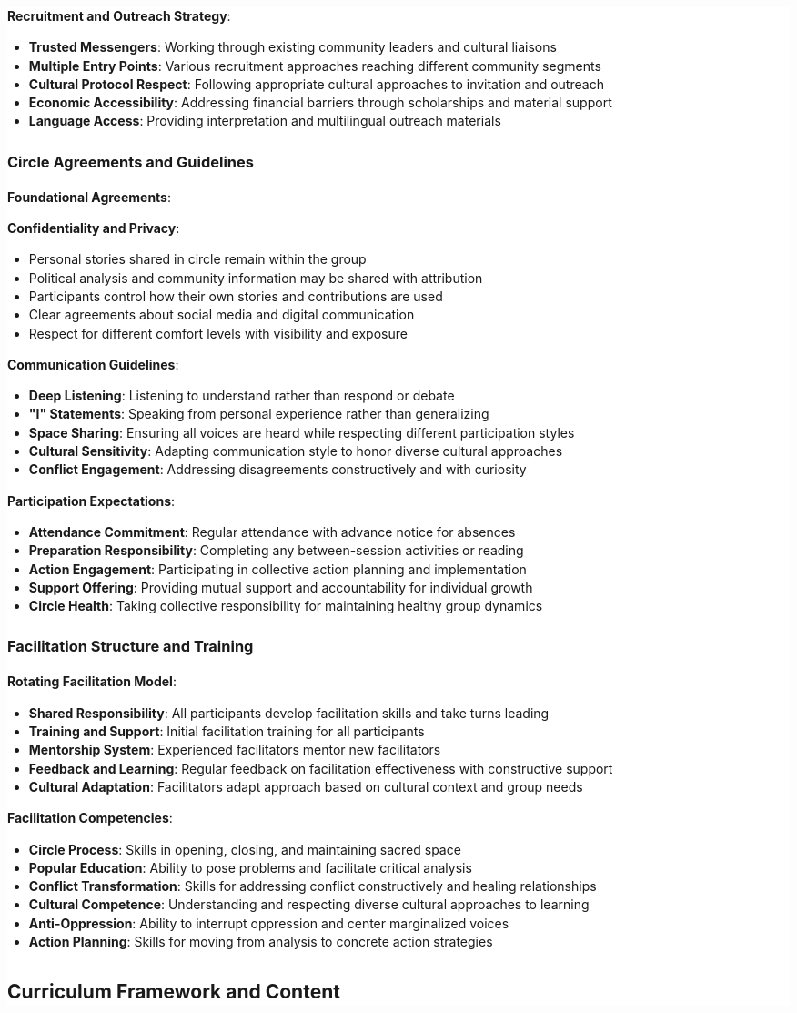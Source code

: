 **Recruitment and Outreach Strategy**:
- **Trusted Messengers**: Working through existing community leaders and cultural liaisons
- **Multiple Entry Points**: Various recruitment approaches reaching different community segments
- **Cultural Protocol Respect**: Following appropriate cultural approaches to invitation and outreach
- **Economic Accessibility**: Addressing financial barriers through scholarships and material support
- **Language Access**: Providing interpretation and multilingual outreach materials

### Circle Agreements and Guidelines

**Foundational Agreements**:

**Confidentiality and Privacy**:
- Personal stories shared in circle remain within the group
- Political analysis and community information may be shared with attribution
- Participants control how their own stories and contributions are used
- Clear agreements about social media and digital communication
- Respect for different comfort levels with visibility and exposure

**Communication Guidelines**:
- **Deep Listening**: Listening to understand rather than respond or debate
- **"I" Statements**: Speaking from personal experience rather than generalizing
- **Space Sharing**: Ensuring all voices are heard while respecting different participation styles
- **Cultural Sensitivity**: Adapting communication style to honor diverse cultural approaches
- **Conflict Engagement**: Addressing disagreements constructively and with curiosity

**Participation Expectations**:
- **Attendance Commitment**: Regular attendance with advance notice for absences
- **Preparation Responsibility**: Completing any between-session activities or reading
- **Action Engagement**: Participating in collective action planning and implementation
- **Support Offering**: Providing mutual support and accountability for individual growth
- **Circle Health**: Taking collective responsibility for maintaining healthy group dynamics

### Facilitation Structure and Training

**Rotating Facilitation Model**:
- **Shared Responsibility**: All participants develop facilitation skills and take turns leading
- **Training and Support**: Initial facilitation training for all participants
- **Mentorship System**: Experienced facilitators mentor new facilitators
- **Feedback and Learning**: Regular feedback on facilitation effectiveness with constructive support
- **Cultural Adaptation**: Facilitators adapt approach based on cultural context and group needs

**Facilitation Competencies**:
- **Circle Process**: Skills in opening, closing, and maintaining sacred space
- **Popular Education**: Ability to pose problems and facilitate critical analysis
- **Conflict Transformation**: Skills for addressing conflict constructively and healing relationships
- **Cultural Competence**: Understanding and respecting diverse cultural approaches to learning
- **Anti-Oppression**: Ability to interrupt oppression and center marginalized voices
- **Action Planning**: Skills for moving from analysis to concrete action strategies

## Curriculum Framework and Content
